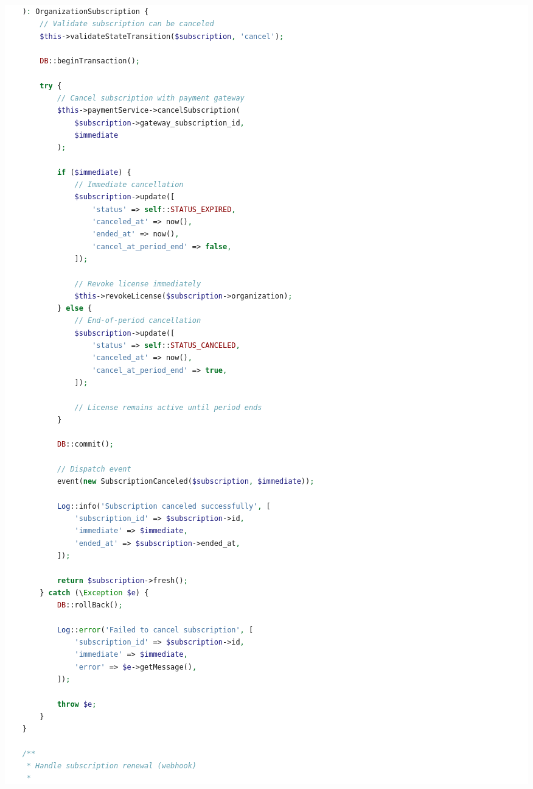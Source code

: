 ```php
    ): OrganizationSubscription {
        // Validate subscription can be canceled
        $this->validateStateTransition($subscription, 'cancel');

        DB::beginTransaction();

        try {
            // Cancel subscription with payment gateway
            $this->paymentService->cancelSubscription(
                $subscription->gateway_subscription_id,
                $immediate
            );

            if ($immediate) {
                // Immediate cancellation
                $subscription->update([
                    'status' => self::STATUS_EXPIRED,
                    'canceled_at' => now(),
                    'ended_at' => now(),
                    'cancel_at_period_end' => false,
                ]);

                // Revoke license immediately
                $this->revokeLicense($subscription->organization);
            } else {
                // End-of-period cancellation
                $subscription->update([
                    'status' => self::STATUS_CANCELED,
                    'canceled_at' => now(),
                    'cancel_at_period_end' => true,
                ]);

                // License remains active until period ends
            }

            DB::commit();

            // Dispatch event
            event(new SubscriptionCanceled($subscription, $immediate));

            Log::info('Subscription canceled successfully', [
                'subscription_id' => $subscription->id,
                'immediate' => $immediate,
                'ended_at' => $subscription->ended_at,
            ]);

            return $subscription->fresh();
        } catch (\Exception $e) {
            DB::rollBack();

            Log::error('Failed to cancel subscription', [
                'subscription_id' => $subscription->id,
                'immediate' => $immediate,
                'error' => $e->getMessage(),
            ]);

            throw $e;
        }
    }

    /**
     * Handle subscription renewal (webhook)
     *
```